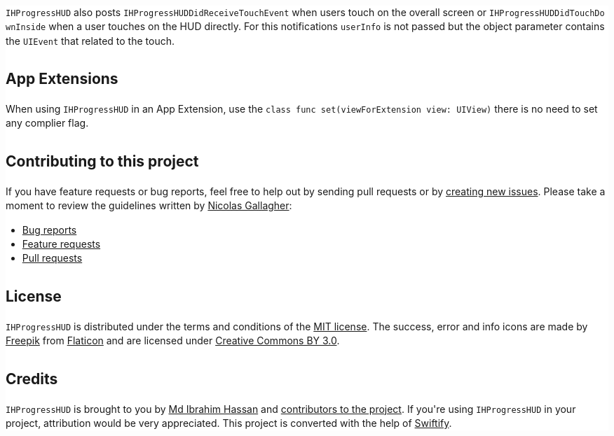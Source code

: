 `IHProgressHUD` also posts `IHProgressHUDDidReceiveTouchEvent` when users touch on the overall screen or `IHProgressHUDDidTouchDownInside` when a user touches on the HUD directly. For this notifications `userInfo` is not passed but the object parameter contains the `UIEvent` that related to the touch.

## App Extensions

When using `IHProgressHUD` in an App Extension,  use the `class func set(viewForExtension view: UIView)` there is no need to set any complier flag.  

## Contributing to this project

If you have feature requests or bug reports, feel free to help out by sending pull requests or by [creating new issues](https://github.com/ibrahimhass/IHProgressHUD/issues/new). Please take a moment to
review the guidelines written by [Nicolas Gallagher](https://github.com/necolas):

* [Bug reports](https://github.com/necolas/issue-guidelines/blob/master/CONTRIBUTING.md#bugs)
* [Feature requests](https://github.com/necolas/issue-guidelines/blob/master/CONTRIBUTING.md#features)
* [Pull requests](https://github.com/necolas/issue-guidelines/blob/master/CONTRIBUTING.md#pull-requests)

## License

`IHProgressHUD` is distributed under the terms and conditions of the [MIT license](https://github.com/Swiftify-Corp/IHProgressHUD/blob/master/LICENSE). The success, error and info icons are made by [Freepik](http://www.freepik.com) from [Flaticon](http://www.flaticon.com) and are licensed under [Creative Commons BY 3.0](http://creativecommons.org/licenses/by/3.0/).

## Credits

`IHProgressHUD` is brought to you by [Md Ibrahim Hassan](https://github.com/Ibrahimhass) and [contributors to the project](https://github.com/Swiftify-Corp/IHProgressHUD/graphs/contributors).
If you're using `IHProgressHUD` in your project, attribution would be very appreciated. This project is converted with the help of [Swiftify](https://swiftify.com/).
